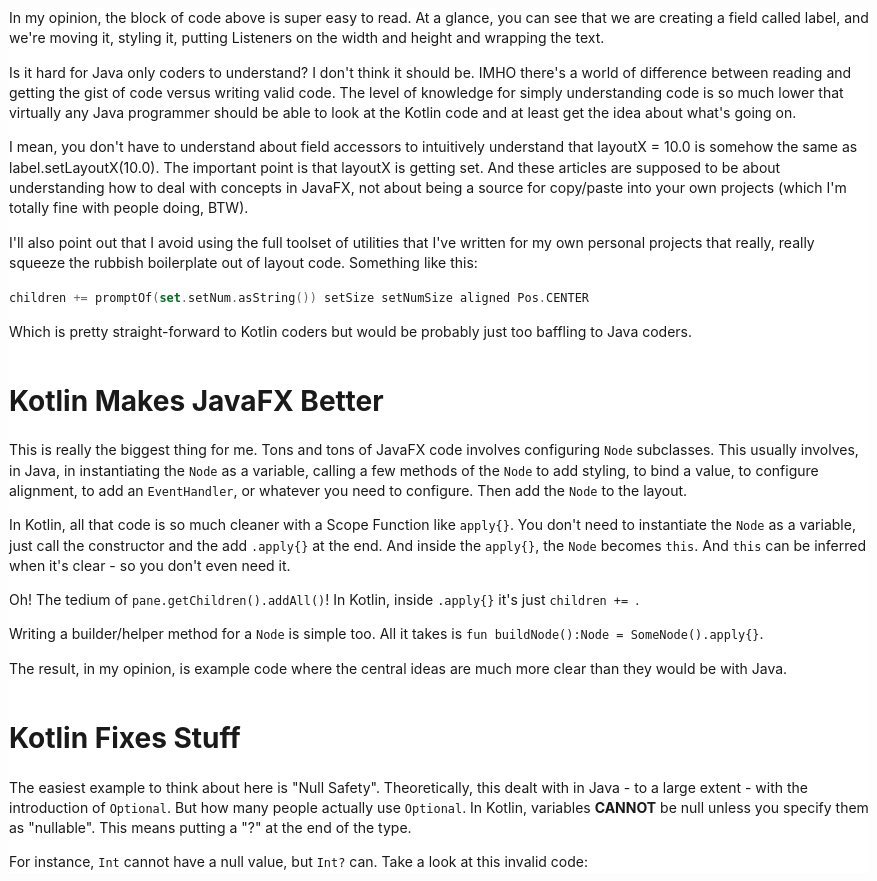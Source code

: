 In my opinion, the block of code above is super easy to read. At a glance, you can see that we are creating a field called label, and we're moving it, styling it, putting Listeners on the width and height and wrapping the text.

Is it hard for Java only coders to understand? I don't think it should be. IMHO there's a world of difference between reading and getting the gist of code versus writing valid code. The level of knowledge for simply understanding code is so much lower that virtually any Java programmer should be able to look at the Kotlin code and at least get the idea about what's going on.

I mean, you don't have to understand about field accessors to intuitively understand that layoutX = 10.0 is somehow the same as label.setLayoutX(10.0). The important point is that layoutX is getting set. And these articles are supposed to be about understanding how to deal with concepts in JavaFX, not about being a source for copy/paste into your own projects (which I'm totally fine with people doing, BTW).

I'll also point out that I avoid using the full toolset of utilities that I've written for my own personal projects that really, really squeeze the rubbish boilerplate out of layout code. Something like this:

``` kotlin
children += promptOf(set.setNum.asString()) setSize setNumSize aligned Pos.CENTER
```

Which is pretty straight-forward to Kotlin coders but would be probably just too baffling to Java coders.

# Kotlin Makes JavaFX Better

This is really the biggest thing for me.  Tons and tons of JavaFX code involves configuring `Node` subclasses.  This usually involves, in Java, in instantiating the `Node` as a variable, calling a few methods of the `Node` to add styling, to bind a value, to configure alignment, to add an `EventHandler`, or whatever you need to configure.  Then add the `Node` to the layout.  

In Kotlin, all that code is so much cleaner with a Scope Function like `apply{}`.  You don't need to instantiate the `Node` as a variable, just call the constructor and the add `.apply{}` at the end.  And inside the `apply{}`, the `Node` becomes `this`.  And `this` can be inferred when it's clear - so you don't even need it.  

Oh!  The tedium of `pane.getChildren().addAll()`!  In Kotlin, inside `.apply{}` it's just `children += `.

Writing a builder/helper method for a `Node` is simple too.  All it takes is `fun buildNode():Node = SomeNode().apply{}`.

The result, in my opinion, is example code where the central ideas are much more clear than they would be with Java.

# Kotlin Fixes Stuff

The easiest example to think about here is "Null Safety".  Theoretically, this dealt with in Java - to a large extent - with the introduction of `Optional`.  But how many people actually use `Optional`.  In Kotlin, variables **CANNOT** be null unless you specify them as "nullable".  This means putting a "?" at the end of the type.  

For instance, `Int` cannot have a null value, but `Int?` can.  Take a look at this invalid code:
